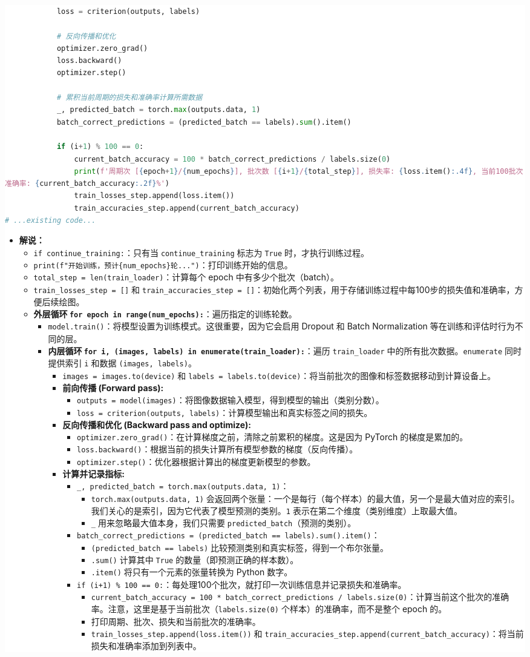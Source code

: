 ```python
            loss = criterion(outputs, labels)
            
            # 反向传播和优化
            optimizer.zero_grad()
            loss.backward()
            optimizer.step()
            
            # 累积当前周期的损失和准确率计算所需数据
            _, predicted_batch = torch.max(outputs.data, 1)
            batch_correct_predictions = (predicted_batch == labels).sum().item()
            
            if (i+1) % 100 == 0:
                current_batch_accuracy = 100 * batch_correct_predictions / labels.size(0)
                print(f'周期次 [{epoch+1}/{num_epochs}], 批次数 [{i+1}/{total_step}], 损失率: {loss.item():.4f}, 当前100批次准确率: {current_batch_accuracy:.2f}%')
                train_losses_step.append(loss.item())
                train_accuracies_step.append(current_batch_accuracy)
# ...existing code...
```

*   **解说：**
    *   `if continue_training:`：只有当 `continue_training` 标志为 `True` 时，才执行训练过程。
    *   `print(f"开始训练，预计{num_epochs}轮...")`：打印训练开始的信息。
    *   `total_step = len(train_loader)`：计算每个 epoch 中有多少个批次（batch）。
    *   `train_losses_step = []` 和 `train_accuracies_step = []`：初始化两个列表，用于存储训练过程中每100步的损失值和准确率，方便后续绘图。
    *   **外层循环 `for epoch in range(num_epochs):`**：遍历指定的训练轮数。
        *   `model.train()`：将模型设置为训练模式。这很重要，因为它会启用 Dropout 和 Batch Normalization 等在训练和评估时行为不同的层。
        *   **内层循环 `for i, (images, labels) in enumerate(train_loader):`**：遍历 `train_loader` 中的所有批次数据。`enumerate` 同时提供索引 `i` 和数据 `(images, labels)`。
            *   `images = images.to(device)` 和 `labels = labels.to(device)`：将当前批次的图像和标签数据移动到计算设备上。
            *   **前向传播 (Forward pass):**
                *   `outputs = model(images)`：将图像数据输入模型，得到模型的输出（类别分数）。
                *   `loss = criterion(outputs, labels)`：计算模型输出和真实标签之间的损失。
            *   **反向传播和优化 (Backward pass and optimize):**
                *   `optimizer.zero_grad()`：在计算梯度之前，清除之前累积的梯度。这是因为 PyTorch 的梯度是累加的。
                *   `loss.backward()`：根据当前的损失计算所有模型参数的梯度（反向传播）。
                *   `optimizer.step()`：优化器根据计算出的梯度更新模型的参数。
            *   **计算并记录指标:**
                *   `_, predicted_batch = torch.max(outputs.data, 1)`：
                    *   `torch.max(outputs.data, 1)` 会返回两个张量：一个是每行（每个样本）的最大值，另一个是最大值对应的索引。我们关心的是索引，因为它代表了模型预测的类别。`1` 表示在第二个维度（类别维度）上取最大值。
                    *   `_` 用来忽略最大值本身，我们只需要 `predicted_batch`（预测的类别）。
                *   `batch_correct_predictions = (predicted_batch == labels).sum().item()`：
                    *   `(predicted_batch == labels)` 比较预测类别和真实标签，得到一个布尔张量。
                    *   `.sum()` 计算其中 `True` 的数量（即预测正确的样本数）。
                    *   `.item()` 将只有一个元素的张量转换为 Python 数字。
                *   `if (i+1) % 100 == 0:`：每处理100个批次，就打印一次训练信息并记录损失和准确率。
                    *   `current_batch_accuracy = 100 * batch_correct_predictions / labels.size(0)`：计算当前这个批次的准确率。注意，这里是基于当前批次（`labels.size(0)` 个样本）的准确率，而不是整个 epoch 的。
                    *   打印周期、批次、损失和当前批次的准确率。
                    *   `train_losses_step.append(loss.item())` 和 `train_accuracies_step.append(current_batch_accuracy)`：将当前损失和准确率添加到列表中。
